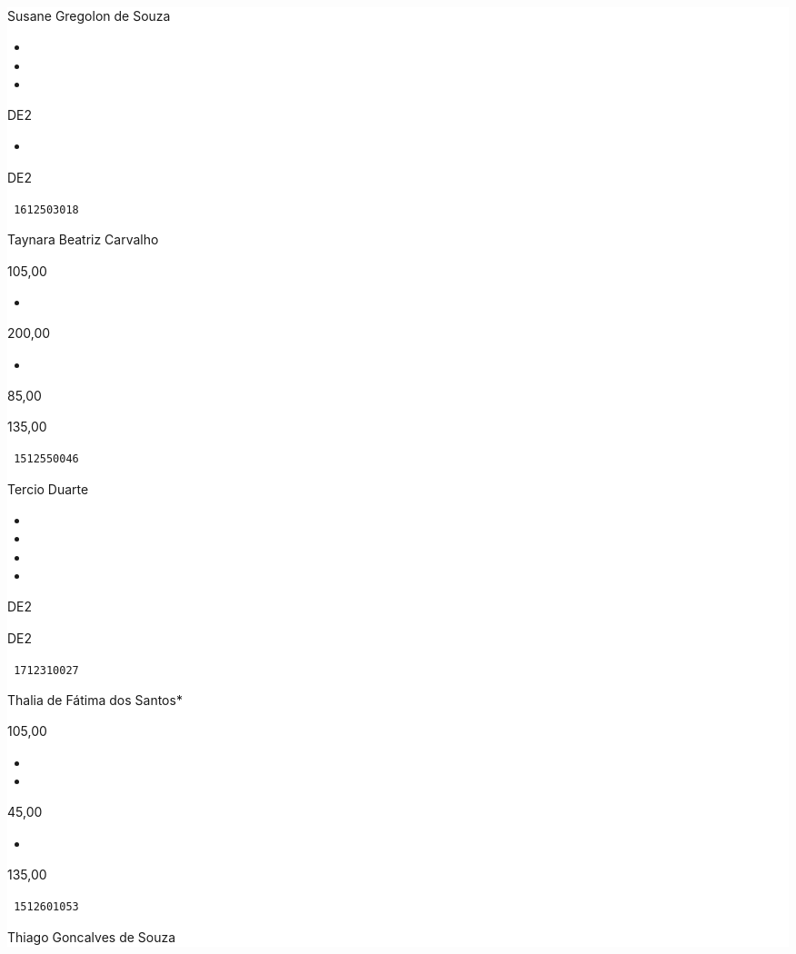    Susane Gregolon de Souza

   -

   -

   -

   DE2

   -

   DE2

     1612503018

   Taynara Beatriz Carvalho

   105,00

   -

   200,00

   -

   85,00

   135,00

     1512550046

   Tercio Duarte

   -

   -

   -

   -

   DE2

   DE2

     1712310027

   Thalia de Fátima dos Santos*

   105,00

   -

   -

   45,00

   -

   135,00

     1512601053

   Thiago Goncalves de Souza
